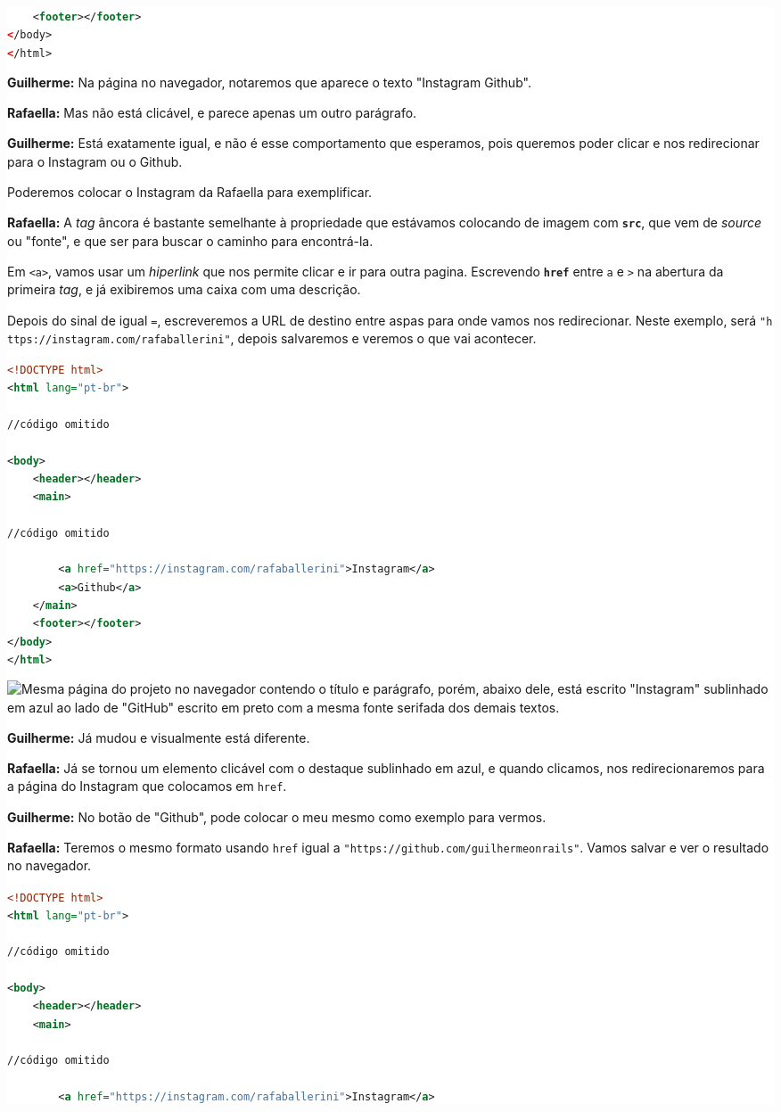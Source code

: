 ```xml
    <footer></footer>
</body>
</html>
```

**Guilherme:** Na página no navegador, notaremos que aparece o texto "Instagram Github".

**Rafaella:** Mas não está clicável, e parece apenas um outro parágrafo.

**Guilherme:** Está exatamente igual, e não é esse comportamento que esperamos, pois queremos poder clicar e nos redirecionar para o Instagram ou o Github.

Poderemos colocar o Instagram da Rafaella para exemplificar.

**Rafaella:** A _tag_ âncora é bastante semelhante à propriedade que estávamos colocando de imagem com **`src`**, que vem de _source_ ou "fonte", e que ser para buscar o caminho para encontrá-la.

Em `<a>`, vamos usar um _hiperlink_ que nos permite clicar e ir para outra pagina. Escrevendo **`href`** entre `a` e `>` na abertura da primeira _tag_, e já exibiremos uma caixa com uma descrição.

Depois do sinal de igual `=`, escreveremos a URL de destino entre aspas para onde vamos nos redirecionar. Neste exemplo, será `"https://instagram.com/rafaballerini"`, depois salvaremos e veremos o que vai acontecer.

```xml
<!DOCTYPE html>
<html lang="pt-br">

//código omitido

<body>
    <header></header>
    <main>

//código omitido

        <a href="https://instagram.com/rafaballerini">Instagram</a>
        <a>Github</a>
    </main>
    <footer></footer>
</body>
</html>
```

![Mesma página do projeto no navegador contendo o título e parágrafo, porém, abaixo dele, está escrito "Instagram" sublinhado em azul ao lado de "GitHub" escrito em preto com a mesma fonte serifada dos demais textos.](https://cdn1.gnarususercontent.com.br/1/308174/55987566-934a-435a-9ecf-d0ddc02ce6ed.png)

**Guilherme:** Já mudou e visualmente está diferente.

**Rafaella:** Já se tornou um elemento clicável com o destaque sublinhado em azul, e quando clicamos, nos redirecionaremos para a página do Instagram que colocamos em `href`.

**Guilherme:** No botão de "Github", pode colocar o meu mesmo como exemplo para vermos.

**Rafaella:** Teremos o mesmo formato usando `href` igual a `"https://github.com/guilhermeonrails"`. Vamos salvar e ver o resultado no navegador.

```xml
<!DOCTYPE html>
<html lang="pt-br">

//código omitido

<body>
    <header></header>
    <main>

//código omitido

        <a href="https://instagram.com/rafaballerini">Instagram</a>
```